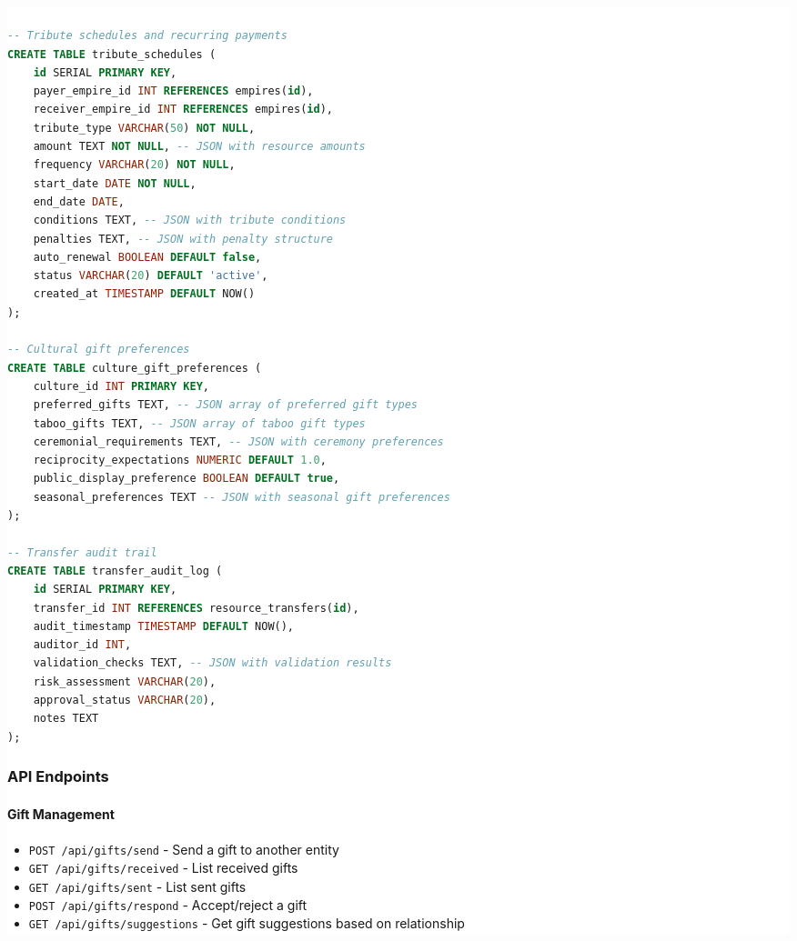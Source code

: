 ```sql

-- Tribute schedules and recurring payments
CREATE TABLE tribute_schedules (
    id SERIAL PRIMARY KEY,
    payer_empire_id INT REFERENCES empires(id),
    receiver_empire_id INT REFERENCES empires(id),
    tribute_type VARCHAR(50) NOT NULL,
    amount TEXT NOT NULL, -- JSON with resource amounts
    frequency VARCHAR(20) NOT NULL,
    start_date DATE NOT NULL,
    end_date DATE,
    conditions TEXT, -- JSON with tribute conditions
    penalties TEXT, -- JSON with penalty structure
    auto_renewal BOOLEAN DEFAULT false,
    status VARCHAR(20) DEFAULT 'active',
    created_at TIMESTAMP DEFAULT NOW()
);

-- Cultural gift preferences
CREATE TABLE culture_gift_preferences (
    culture_id INT PRIMARY KEY,
    preferred_gifts TEXT, -- JSON array of preferred gift types
    taboo_gifts TEXT, -- JSON array of taboo gift types
    ceremonial_requirements TEXT, -- JSON with ceremony preferences
    reciprocity_expectations NUMERIC DEFAULT 1.0,
    public_display_preference BOOLEAN DEFAULT true,
    seasonal_preferences TEXT -- JSON with seasonal gift preferences
);

-- Transfer audit trail
CREATE TABLE transfer_audit_log (
    id SERIAL PRIMARY KEY,
    transfer_id INT REFERENCES resource_transfers(id),
    audit_timestamp TIMESTAMP DEFAULT NOW(),
    auditor_id INT,
    validation_checks TEXT, -- JSON with validation results
    risk_assessment VARCHAR(20),
    approval_status VARCHAR(20),
    notes TEXT
);
```

### API Endpoints

#### Gift Management
- `POST /api/gifts/send` - Send a gift to another entity
- `GET /api/gifts/received` - List received gifts
- `GET /api/gifts/sent` - List sent gifts
- `POST /api/gifts/respond` - Accept/reject a gift
- `GET /api/gifts/suggestions` - Get gift suggestions based on relationship
